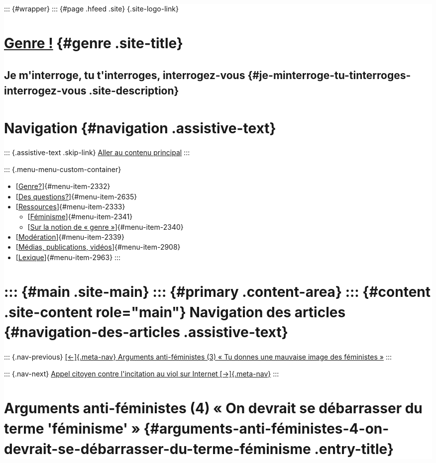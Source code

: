 ::: {#wrapper}
::: {#page .hfeed .site}
[](https://cafaitgenre.org/){.site-logo-link}

[Genre !](https://cafaitgenre.org/ "Genre !") {#genre .site-title}
=============================================

Je m\'interroge, tu t\'interroges, interrogez-vous {#je-minterroge-tu-tinterroges-interrogez-vous .site-description}
--------------------------------------------------

Navigation {#navigation .assistive-text}
==========

::: {.assistive-text .skip-link}
[Aller au contenu principal](#content "Aller au contenu principal")
:::

::: {.menu-menu-custom-container}
-   [[Genre?](https://cafaitgenre.org/genre/)]{#menu-item-2332}
-   [[Des
    questions?](https://cafaitgenre.org/des-questions/)]{#menu-item-2635}
-   [[Ressources](https://cafaitgenre.org/ressources-2/)]{#menu-item-2333}
    -   [[Féminisme](https://cafaitgenre.org/ressources-2/feminisme/)]{#menu-item-2341}
    -   [[Sur la notion de « genre
        »](https://cafaitgenre.org/ressources-2/sur-la-notion-meme-de-genre/)]{#menu-item-2340}
-   [[Modération](https://cafaitgenre.org/moderation/)]{#menu-item-2339}
-   [[Médias, publications,
    vidéos](https://cafaitgenre.org/medias-et-publications/)]{#menu-item-2908}
-   [[Lexique](https://cafaitgenre.org/lexique/)]{#menu-item-2963}
:::

::: {#main .site-main}
::: {#primary .content-area}
::: {#content .site-content role="main"}
Navigation des articles {#navigation-des-articles .assistive-text}
=======================

::: {.nav-previous}
[[←]{.meta-nav} Arguments anti-féministes (3) « Tu donnes une mauvaise
image des
féministes »](https://cafaitgenre.org/2013/08/29/arguments-anti-feministes-3-tu-donnes-une-mauvaise-image-des-feministes/)
:::

::: {.nav-next}
[Appel citoyen contre l'incitation au viol sur Internet
[→]{.meta-nav}](https://cafaitgenre.org/2013/09/08/appel-citoyen-contre-lincitation-au-viol-sur-internet/)
:::

Arguments anti-féministes (4) « On devrait se débarrasser du terme 'féminisme\' » {#arguments-anti-féministes-4-on-devrait-se-débarrasser-du-terme-féminisme .entry-title}
=================================================================================

